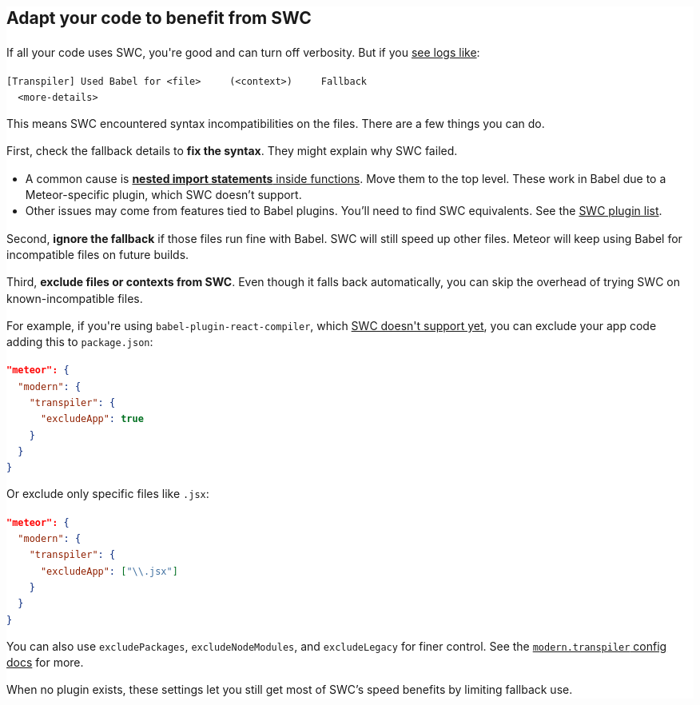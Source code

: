 ## Adapt your code to benefit from SWC

If all your code uses SWC, you're good and can turn off verbosity. But if you [see logs like](https://forums.meteor.com/uploads/default/original/3X/e/1/e1a2c285284f82ab736bcada647d88bd4fa8d3ec.png):

``` shell
[Transpiler] Used Babel for <file>     (<context>)     Fallback
  <more-details>
```

This means SWC encountered syntax incompatibilities on the files. There are a few things you can do.

First, check the fallback details to **fix the syntax**. They might explain why SWC failed.

- A common cause is [**nested import statements** inside functions](#nested-imports). Move them to the top level. These work in Babel due to a Meteor-specific plugin, which SWC doesn’t support.
- Other issues may come from features tied to Babel plugins. You’ll need to find SWC equivalents. See the [SWC plugin list](https://plugins.swc.rs/versions/range/271).

Second, **ignore the fallback** if those files run fine with Babel. SWC will still speed up other files. Meteor will keep using Babel for incompatible files on future builds.

Third, **exclude files or contexts from SWC**. Even though it falls back automatically, you can skip the overhead of trying SWC on known-incompatible files.

For example, if you're using `babel-plugin-react-compiler`, which [SWC doesn't support yet](https://react.dev/blog/2025/04/21/react-compiler-rc), you can exclude your app code adding this to `package.json`:

```json
"meteor": {
  "modern": {
    "transpiler": {
      "excludeApp": true
    }
  }
}
```

Or exclude only specific files like `.jsx`:

```json
"meteor": {
  "modern": {
    "transpiler": {
      "excludeApp": ["\\.jsx"]
    }
  }
}
```

You can also use `excludePackages`, `excludeNodeModules`, and `excludeLegacy` for finer control. See the [`modern.transpiler` config docs](#config-api) for more.

When no plugin exists, these settings let you still get most of SWC’s speed benefits by limiting fallback use.
